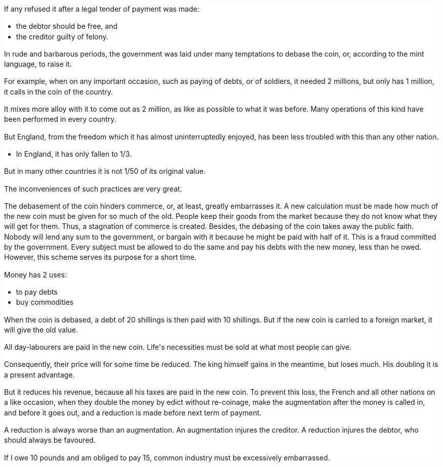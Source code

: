 If any refused it after a legal tender of payment was made:
- the debtor should be free, and
- the creditor guilty of felony.

In rude and barbarous periods, the government was laid under many temptations to debase the coin, or, according to the mint language, to raise it.

For example, when on any important occasion, such as paying of debts, or of soldiers, it needed 2 millions, but only has 1 million, it calls in the coin of the country.

It mixes more alloy with it to come out as 2 million, as like as possible to what it was before.
Many operations of this kind have been performed in every country.

But England, from the freedom which it has almost uninterruptedly enjoyed, has been less troubled with this than any other nation.
- In England, it has only fallen to 1/3.

But in many other countries it is not 1/50 of its original value.

The inconveniences of such practices are very great.

The debasement of the coin hinders commerce, or, at least, greatly embarrasses it.
A new calculation must be made how much of the new coin must be given for so much of the old.
People keep their goods from the market because they do not know what they will get for them.
Thus, a stagnation of commerce is created.
Besides, the debasing of the coin takes away the public faith.
Nobody will lend any sum to the government, or bargain with it because he might be paid with half of it.
This is a fraud committed by the government.
Every subject must be allowed to do the same and pay his debts with the new money, less than he owed.
However, this scheme serves its purpose for a short time.

Money has 2 uses:
- to pay debts
- buy commodities

When the coin is debased, a debt of 20 shillings is then paid with 10 shillings. But if the new coin is carried to a foreign market, it will give the old value.

All day-labourers are paid in the new coin.
Life's necessities must be sold at what most people can give.

Consequently, their price will for some time be reduced.
The king himself gains in the meantime, but loses much.
His doubling it is a present advantage.

But it reduces his revenue, because all his taxes are paid in the new coin.
To prevent this loss, the French and all other nations on a like occasion, when they double the money by edict without re-coinage, make the augmentation after the money is called in, and before it goes out, and a reduction is made before next term of payment.

A reduction is always worse than an augmentation.
An augmentation injures the creditor.
A reduction injures the debtor, who should always be favoured.

If I owe 10 pounds and am obliged to pay 15, common industry must be excessively embarrassed.
